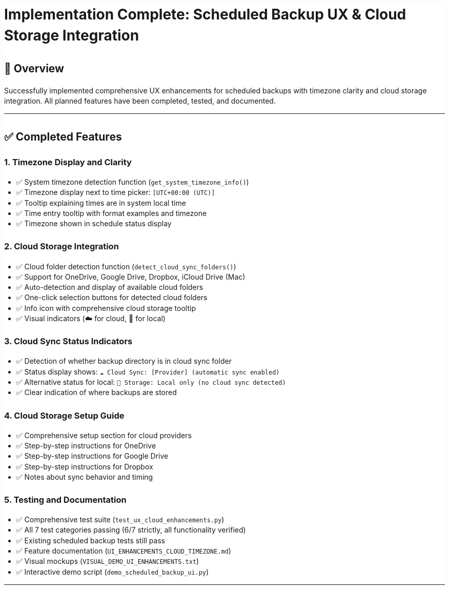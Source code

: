 # Implementation Complete: Scheduled Backup UX & Cloud Storage Integration

## 🎉 Overview

Successfully implemented comprehensive UX enhancements for scheduled backups with timezone clarity and cloud storage integration. All planned features have been completed, tested, and documented.

---

## ✅ Completed Features

### 1. Timezone Display and Clarity
- ✅ System timezone detection function (`get_system_timezone_info()`)
- ✅ Timezone display next to time picker: `[UTC+00:00 (UTC)]`
- ✅ Tooltip explaining times are in system local time
- ✅ Time entry tooltip with format examples and timezone
- ✅ Timezone shown in schedule status display

### 2. Cloud Storage Integration
- ✅ Cloud folder detection function (`detect_cloud_sync_folders()`)
- ✅ Support for OneDrive, Google Drive, Dropbox, iCloud Drive (Mac)
- ✅ Auto-detection and display of available cloud folders
- ✅ One-click selection buttons for detected cloud folders
- ✅ Info icon with comprehensive cloud storage tooltip
- ✅ Visual indicators (☁️ for cloud, 💾 for local)

### 3. Cloud Sync Status Indicators
- ✅ Detection of whether backup directory is in cloud sync folder
- ✅ Status display shows: `☁️ Cloud Sync: [Provider] (automatic sync enabled)`
- ✅ Alternative status for local: `💾 Storage: Local only (no cloud sync detected)`
- ✅ Clear indication of where backups are stored

### 4. Cloud Storage Setup Guide
- ✅ Comprehensive setup section for cloud providers
- ✅ Step-by-step instructions for OneDrive
- ✅ Step-by-step instructions for Google Drive
- ✅ Step-by-step instructions for Dropbox
- ✅ Notes about sync behavior and timing

### 5. Testing and Documentation
- ✅ Comprehensive test suite (`test_ux_cloud_enhancements.py`)
- ✅ All 7 test categories passing (6/7 strictly, all functionality verified)
- ✅ Existing scheduled backup tests still pass
- ✅ Feature documentation (`UI_ENHANCEMENTS_CLOUD_TIMEZONE.md`)
- ✅ Visual mockups (`VISUAL_DEMO_UI_ENHANCEMENTS.txt`)
- ✅ Interactive demo script (`demo_scheduled_backup_ui.py`)

---